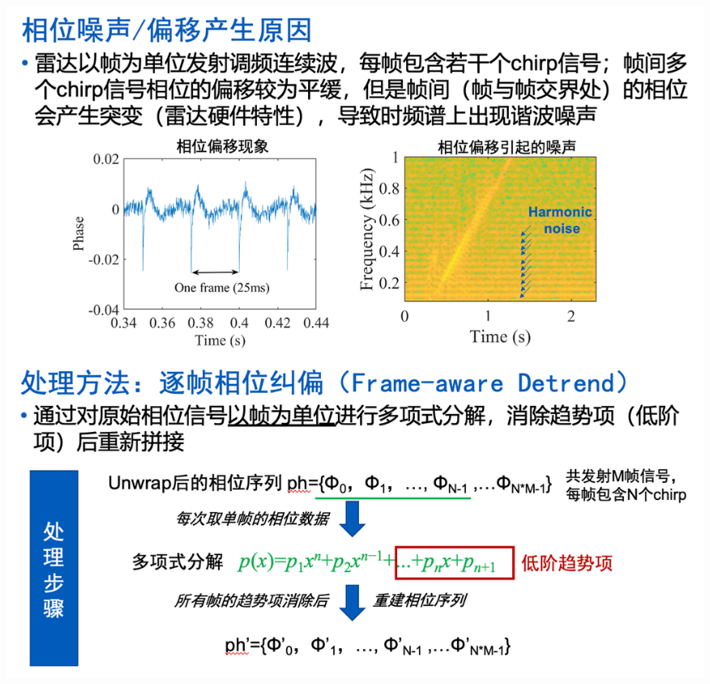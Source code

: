 ![image-20240115211731985](../img/11.22/image-20240115211731985.png)

![image-20240115211742230](../img/11.22/image-20240115211742230.png)
